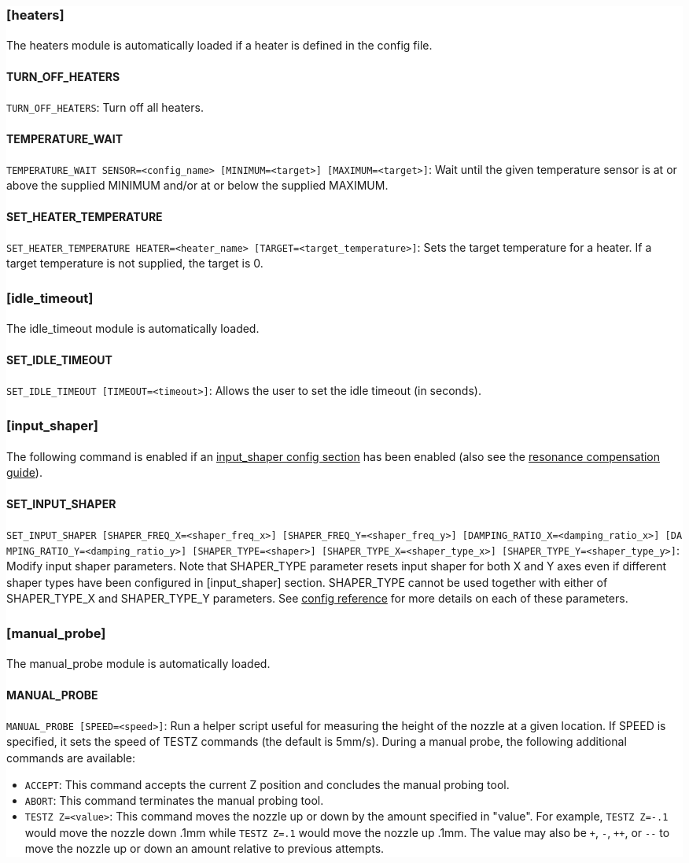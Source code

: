 ### [heaters]

The heaters module is automatically loaded if a heater is defined in
the config file.

#### TURN_OFF_HEATERS
`TURN_OFF_HEATERS`: Turn off all heaters.

#### TEMPERATURE_WAIT
`TEMPERATURE_WAIT SENSOR=<config_name> [MINIMUM=<target>]
[MAXIMUM=<target>]`: Wait until the given temperature sensor is at or
above the supplied MINIMUM and/or at or below the supplied MAXIMUM.

#### SET_HEATER_TEMPERATURE
`SET_HEATER_TEMPERATURE HEATER=<heater_name>
[TARGET=<target_temperature>]`: Sets the target temperature for a
heater. If a target temperature is not supplied, the target is 0.

### [idle_timeout]

The idle_timeout module is automatically loaded.

#### SET_IDLE_TIMEOUT
`SET_IDLE_TIMEOUT [TIMEOUT=<timeout>]`: Allows the user to set the
idle timeout (in seconds).

### [input_shaper]

The following command is enabled if an
[input_shaper config section](Config_Reference.md#input_shaper) has
been enabled (also see the
[resonance compensation guide](Resonance_Compensation.md)).

#### SET_INPUT_SHAPER
`SET_INPUT_SHAPER [SHAPER_FREQ_X=<shaper_freq_x>]
[SHAPER_FREQ_Y=<shaper_freq_y>] [DAMPING_RATIO_X=<damping_ratio_x>]
[DAMPING_RATIO_Y=<damping_ratio_y>] [SHAPER_TYPE=<shaper>]
[SHAPER_TYPE_X=<shaper_type_x>] [SHAPER_TYPE_Y=<shaper_type_y>]`:
Modify input shaper parameters. Note that SHAPER_TYPE parameter resets
input shaper for both X and Y axes even if different shaper types have
been configured in [input_shaper] section. SHAPER_TYPE cannot be used
together with either of SHAPER_TYPE_X and SHAPER_TYPE_Y parameters.
See [config reference](Config_Reference.md#input_shaper) for more
details on each of these parameters.

### [manual_probe]

The manual_probe module is automatically loaded.

#### MANUAL_PROBE
`MANUAL_PROBE [SPEED=<speed>]`: Run a helper script useful for
measuring the height of the nozzle at a given location. If SPEED is
specified, it sets the speed of TESTZ commands (the default is
5mm/s). During a manual probe, the following additional commands are
available:
- `ACCEPT`: This command accepts the current Z position and concludes
  the manual probing tool.
- `ABORT`: This command terminates the manual probing tool.
- `TESTZ Z=<value>`: This command moves the nozzle up or down by the
  amount specified in "value". For example, `TESTZ Z=-.1` would move
  the nozzle down .1mm while `TESTZ Z=.1` would move the nozzle up
  .1mm. The value may also be `+`, `-`, `++`, or `--` to move the
  nozzle up or down an amount relative to previous attempts.
